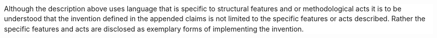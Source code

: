 Although the description above uses language that is specific to structural features and or methodological acts it is to be understood that the invention defined in the appended claims is not limited to the specific features or acts described. Rather the specific features and acts are disclosed as exemplary forms of implementing the invention.

